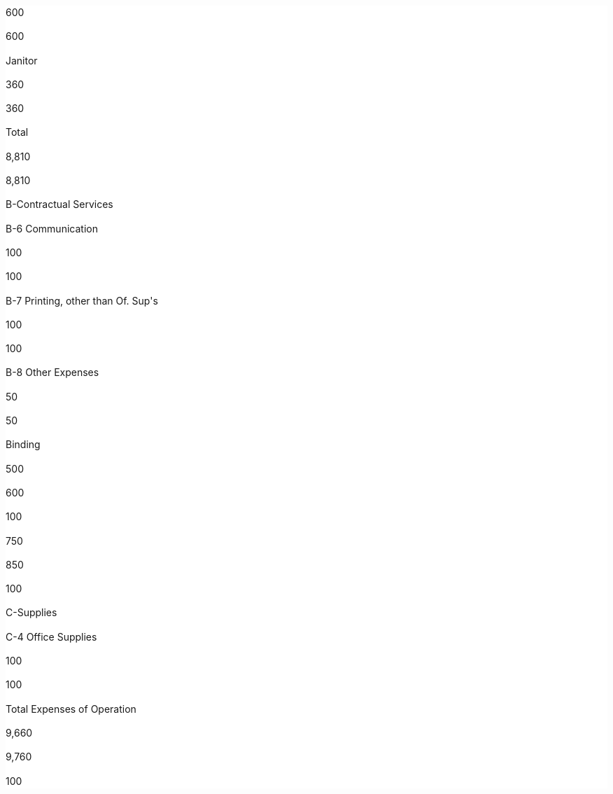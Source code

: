 600

600

Janitor

360

360

Total

8,810

8,810

B-Contractual Services

B-6 Communication

100

100

B-7 Printing, other than Of. Sup's

100

100

B-8 Other Expenses

50

50

Binding

500

600

100

750

850

100

C-Supplies

C-4 Office Supplies

100

100

Total Expenses of Operation

9,660

9,760

100
